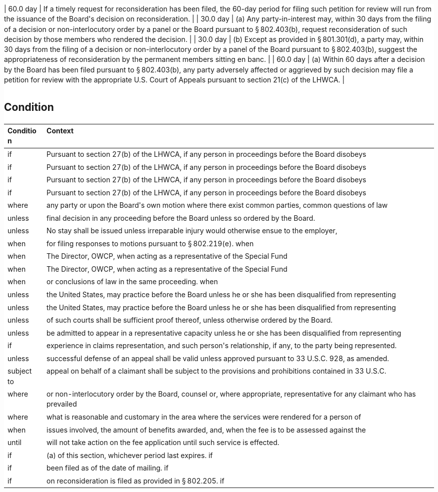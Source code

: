 | 60.0 day   | If a timely request for reconsideration has been filed, the 60-day period for filing such petition for review will run from the issuance of the Board's decision on reconsideration.                                                                                                                                                                                                                                                                                                                        |
| 30.0 day   | (a) Any party-in-interest may, within 30 days from the filing of a decision or non-interlocutory order by a panel or the Board pursuant to &#167;&#8201;802.403(b), request reconsideration of such decision by those members who rendered the decision.                                                                                                                                                                                                                                                    |
| 30.0 day   | (b) Except as provided in &#167;&#8201;801.301(d), a party may, within 30 days from the filing of a decision or non-interlocutory order by a panel of the Board pursuant to &#167;&#8201;802.403(b), suggest the appropriateness of reconsideration by the permanent members sitting en banc.                                                                                                                                                                                                               |
| 60.0 day   | (a) Within 60 days after a decision by the Board has been filed pursuant to &#167;&#8201;802.403(b), any party adversely affected or aggrieved by such decision may file a petition for review with the appropriate U.S. Court of Appeals pursuant to section 21(c) of the LHWCA.                                                                                                                                                                                                                           |


## Condition

| Condition   | Context                                                                                                                         |
|:------------|:--------------------------------------------------------------------------------------------------------------------------------|
| if          | Pursuant to section 27(b) of the LHWCA,  if any person in proceedings before the Board disobeys                                 |
| if          | Pursuant to section 27(b) of the LHWCA,  if any person in proceedings before the Board disobeys                                 |
| if          | Pursuant to section 27(b) of the LHWCA,  if any person in proceedings before the Board disobeys                                 |
| if          | Pursuant to section 27(b) of the LHWCA,  if any person in proceedings before the Board disobeys                                 |
| where       | any party or upon the Board's own motion where there exist common parties, common questions of law                              |
| unless      | final decision in any proceeding before the Board unless  so ordered by the Board.                                              |
| unless      | No stay shall be issued  unless irreparable injury would otherwise ensue to the employer,                                       |
| when        | for filing responses to motions pursuant to &#167;&#8201;802.219(e). when                                                       |
| when        | The Director, OWCP,  when acting as a representative of the Special Fund                                                        |
| when        | The Director, OWCP,  when acting as a representative of the Special Fund                                                        |
| when        | or conclusions of law in the same proceeding. when                                                                              |
| unless      | the United States, may practice before the Board unless he or she has been disqualified from representing                       |
| unless      | the United States, may practice before the Board unless he or she has been disqualified from representing                       |
| unless      | of such courts shall be sufficient proof thereof, unless  otherwise ordered by the Board.                                       |
| unless      | be admitted to appear in a representative capacity unless he or she has been disqualified from representing                     |
| if          | experience in claims representation, and such person's relationship, if  any, to the party being represented.                   |
| unless      | successful defense of an appeal shall be valid unless  approved pursuant to 33 U.S.C. 928, as amended.                          |
| subject to  | appeal on behalf of a claimant shall be subject to the provisions and prohibitions contained in 33 U.S.C.                       |
| where       | or non-interlocutory order by the Board, counsel or, where appropriate, representative for any claimant who has prevailed       |
| where       | what is reasonable and customary in the area where the services were rendered for a person of                                   |
| when        | issues involved, the amount of benefits awarded, and, when the fee is to be assessed against the                                |
| until       | will not take action on the fee application until  such service is effected.                                                    |
| if          | (a) of this section, whichever period last expires. if                                                                          |
| if          | been filed as of the date of mailing. if                                                                                        |
| if          | on reconsideration is filed as provided in &#167;&#8201;802.205. if                                                             |